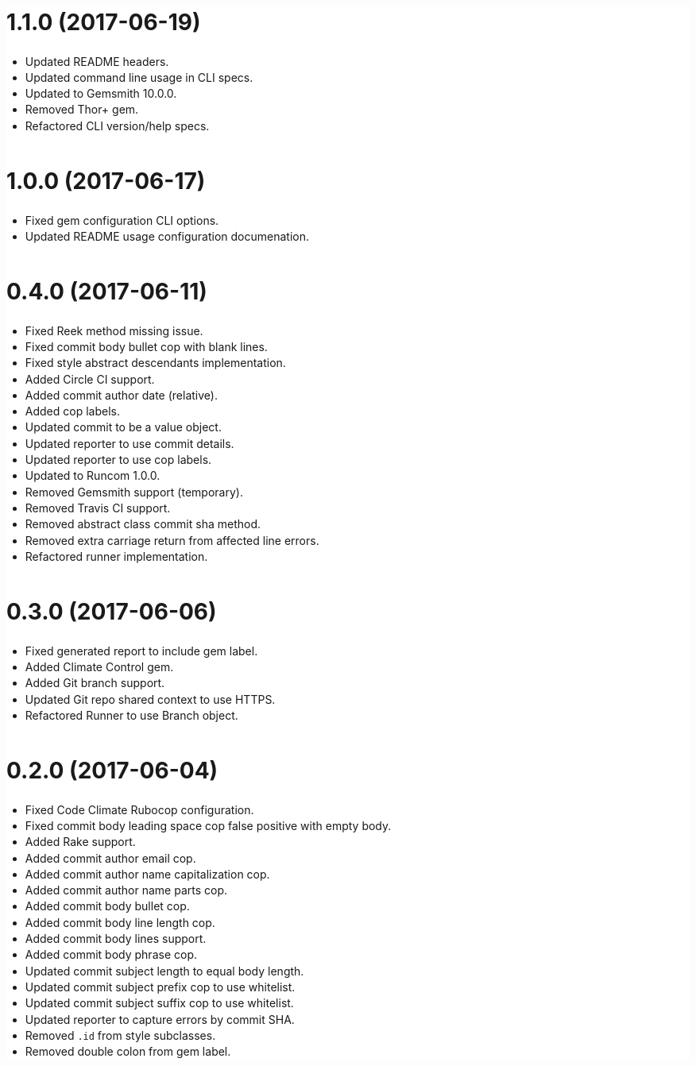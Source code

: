 # 1.1.0 (2017-06-19)

- Updated README headers.
- Updated command line usage in CLI specs.
- Updated to Gemsmith 10.0.0.
- Removed Thor+ gem.
- Refactored CLI version/help specs.

# 1.0.0 (2017-06-17)

- Fixed gem configuration CLI options.
- Updated README usage configuration documenation.

# 0.4.0 (2017-06-11)

- Fixed Reek method missing issue.
- Fixed commit body bullet cop with blank lines.
- Fixed style abstract descendants implementation.
- Added Circle CI support.
- Added commit author date (relative).
- Added cop labels.
- Updated commit to be a value object.
- Updated reporter to use commit details.
- Updated reporter to use cop labels.
- Updated to Runcom 1.0.0.
- Removed Gemsmith support (temporary).
- Removed Travis CI support.
- Removed abstract class commit sha method.
- Removed extra carriage return from affected line errors.
- Refactored runner implementation.

# 0.3.0 (2017-06-06)

- Fixed generated report to include gem label.
- Added Climate Control gem.
- Added Git branch support.
- Updated Git repo shared context to use HTTPS.
- Refactored Runner to use Branch object.

# 0.2.0 (2017-06-04)

- Fixed Code Climate Rubocop configuration.
- Fixed commit body leading space cop false positive with empty body.
- Added Rake support.
- Added commit author email cop.
- Added commit author name capitalization cop.
- Added commit author name parts cop.
- Added commit body bullet cop.
- Added commit body line length cop.
- Added commit body lines support.
- Added commit body phrase cop.
- Updated commit subject length to equal body length.
- Updated commit subject prefix cop to use whitelist.
- Updated commit subject suffix cop to use whitelist.
- Updated reporter to capture errors by commit SHA.
- Removed `.id` from style subclasses.
- Removed double colon from gem label.

